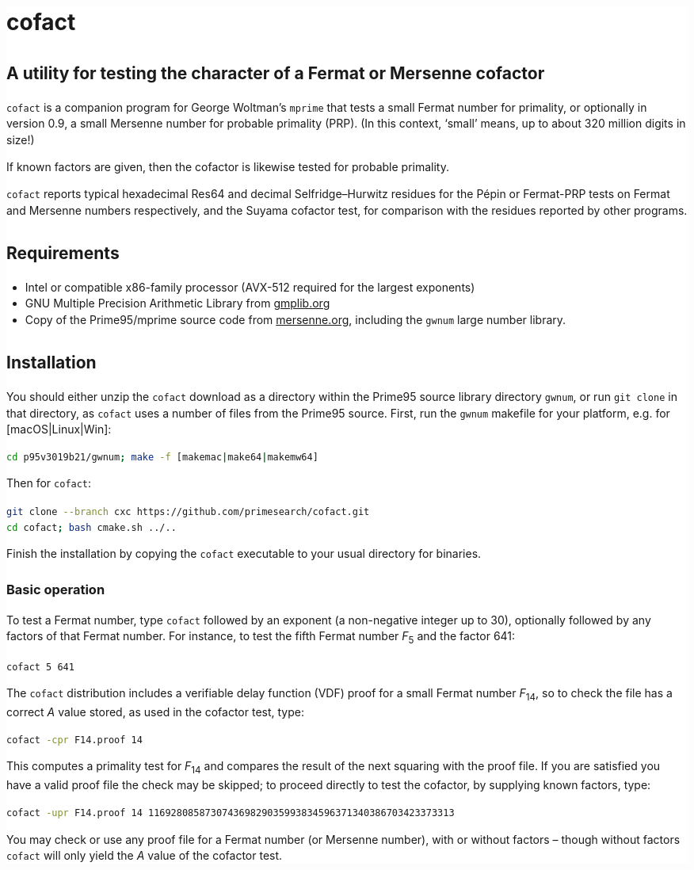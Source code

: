 # cofact
## A utility for testing the character of a Fermat or Mersenne cofactor
`cofact` is a companion program for George Woltman’s `mprime` that tests a small Fermat number for 
primality, or optionally in version 0.9, a small Mersenne number for probable primality (PRP). 
(In this context, ‘small’ means, up to about 320 million digits in size!)

If known factors are given, then the cofactor is likewise tested for probable primality.

`cofact` reports typical hexadecimal Res64 and decimal Selfridge–Hurwitz residues for the Pépin or 
Fermat-PRP tests on Fermat and Mersenne numbers respectively, and the Suyama cofactor test, 
for comparison with the residues reported by other programs.

## Requirements
* Intel or compatible x86-family processor (AVX-512 required for the largest exponents)
* GNU Multiple Precision Arithmetic Library from [gmplib.org](https://gmplib.org)
* Copy of the Prime95/mprime source code from [mersenne.org](https://www.mersenne.org/download/), including the `gwnum` large number library. 

## Installation
You should either unzip the `cofact` download as a directory  within the Prime95 source library 
directory `gwnum`, or run `git clone` in that directory, as `cofact` uses a number of files from 
the Prime95 source. First, run the `gwnum` makefile for your platform, e.g. for \[macOS|Linux|Win\]:
```bash
cd p95v3019b21/gwnum; make -f [makemac|make64|makemw64]
```
Then for `cofact`:
```bash
git clone --branch cxc https://github.com/primesearch/cofact.git
cd cofact; bash cmake.sh ../..
```
Finish the installation by copying the `cofact` executable to your usual directory for binaries.
### Basic operation
To test a Fermat number, type `cofact` followed by an exponent (a non-negative integer up to 30), 
optionally followed by any factors of that Fermat number. For instance, to test the fifth Fermat 
number $F_5$ and the factor $641$:
```bash
cofact 5 641
```
The `cofact` distribution includes a verifiable delay function (VDF) proof for a small Fermat 
number $F_{14}$, so to check the file has a correct $A$ value stored, as used in the cofactor test, type:
```bash
cofact -cpr F14.proof 14
```
This computes a primality test for $F_{14}$ and compares the result of the next squaring with the proof file. 
If you are satisfied you have a valid proof file the check may be skipped; to proceed directly to test the 
cofactor, by supplying known factors, type:
```bash
cofact -upr F14.proof 14 116928085873074369829035993834596371340386703423373313
```
You may check or use any proof file for a Fermat number (or Mersenne number), with or without factors – 
though without factors `cofact` will only yield the $A$ value of the cofactor test.
